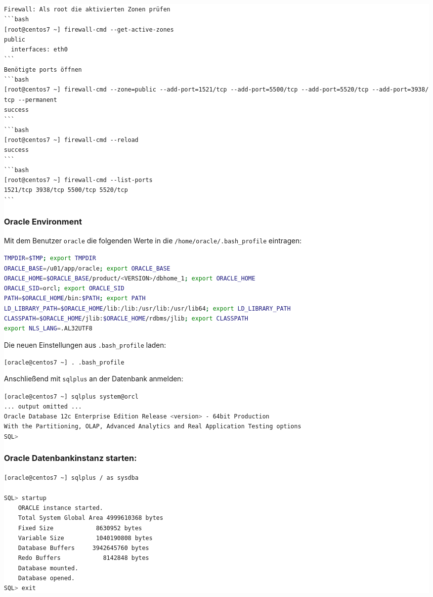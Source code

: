     Firewall: Als root die aktivierten Zonen prüfen
    ```bash
    [root@centos7 ~] firewall-cmd --get-active-zones
    public
      interfaces: eth0
    ```
    Benötigte ports öffnen
    ```bash
    [root@centos7 ~] firewall-cmd --zone=public --add-port=1521/tcp --add-port=5500/tcp --add-port=5520/tcp --add-port=3938/tcp --permanent
    success
    ```
    ```bash
    [root@centos7 ~] firewall-cmd --reload
    success
    ```
    ```bash
    [root@centos7 ~] firewall-cmd --list-ports
    1521/tcp 3938/tcp 5500/tcp 5520/tcp
    ```

### Oracle Environment

Mit dem Benutzer `oracle` die folgenden Werte in die `/home/oracle/.bash_profile` eintragen:

```bash
TMPDIR=$TMP; export TMPDIR
ORACLE_BASE=/u01/app/oracle; export ORACLE_BASE
ORACLE_HOME=$ORACLE_BASE/product/<VERSION>/dbhome_1; export ORACLE_HOME
ORACLE_SID=orcl; export ORACLE_SID
PATH=$ORACLE_HOME/bin:$PATH; export PATH
LD_LIBRARY_PATH=$ORACLE_HOME/lib:/lib:/usr/lib:/usr/lib64; export LD_LIBRARY_PATH
CLASSPATH=$ORACLE_HOME/jlib:$ORACLE_HOME/rdbms/jlib; export CLASSPATH
export NLS_LANG=.AL32UTF8
```

Die neuen Einstellungen aus `.bash_profile` laden:

```bash
[oracle@centos7 ~] . .bash_profile
```

Anschließend mit `sqlplus` an der Datenbank anmelden:

```bash
[oracle@centos7 ~] sqlplus system@orcl
... output omitted ...
Oracle Database 12c Enterprise Edition Release <version> - 64bit Production
With the Partitioning, OLAP, Advanced Analytics and Real Application Testing options
SQL>
```

### Oracle Datenbankinstanz starten:

```bash
[oracle@centos7 ~] sqlplus / as sysdba

SQL> startup
    ORACLE instance started.
    Total System Global Area 4999610368 bytes
    Fixed Size            8630952 bytes
    Variable Size         1040190808 bytes
    Database Buffers     3942645760 bytes
    Redo Buffers            8142848 bytes
    Database mounted.
    Database opened.
SQL> exit
```